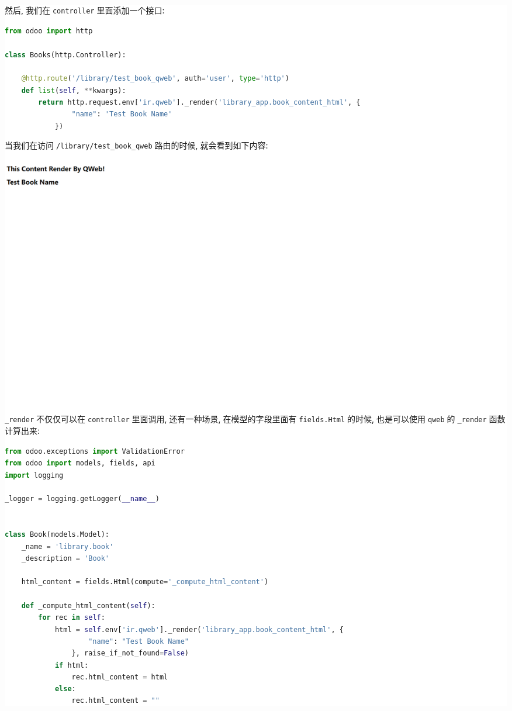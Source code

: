 然后, 我们在 `controller` 里面添加一个接口:

```python
from odoo import http

class Books(http.Controller):

    @http.route('/library/test_book_qweb', auth='user', type='http')
    def list(self, **kwargs):
        return http.request.env['ir.qweb']._render('library_app.book_content_html', {
                "name": 'Test Book Name'
            })
```
当我们在访问 `/library/test_book_qweb` 路由的时候, 就会看到如下内容:

![_render](/images/odoo/S15/_render.png)

`_render` 不仅仅可以在 `controller` 里面调用, 还有一种场景, 在模型的字段里面有 `fields.Html` 的时候, 也是可以使用 `qweb` 的 `_render` 函数计算出来:

```python
from odoo.exceptions import ValidationError
from odoo import models, fields, api
import logging

_logger = logging.getLogger(__name__)


class Book(models.Model):
    _name = 'library.book'
    _description = 'Book'
    
    html_content = fields.Html(compute='_compute_html_content')
    
    def _compute_html_content(self):
        for rec in self:
            html = self.env['ir.qweb']._render('library_app.book_content_html', {
                    "name": "Test Book Name"
                }, raise_if_not_found=False)
            if html:
                rec.html_content = html
            else:
                rec.html_content = ""
```
